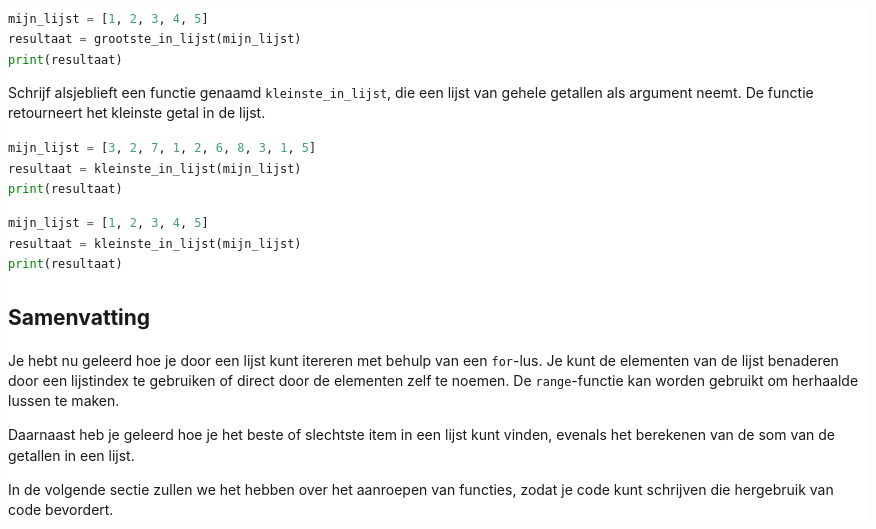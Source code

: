 ```python
mijn_lijst = [1, 2, 3, 4, 5]
resultaat = grootste_in_lijst(mijn_lijst)
print(resultaat)
```

</programming-exercise>

<programming-exercise name='Het kleinste in de lijst' tmcname='part04-31_min_of_a_list'>

Schrijf alsjeblieft een functie genaamd `kleinste_in_lijst`, die een lijst van gehele getallen als argument neemt. De functie retourneert het kleinste getal in de lijst.

```python
mijn_lijst = [3, 2, 7, 1, 2, 6, 8, 3, 1, 5]
resultaat = kleinste_in_lijst(mijn_lijst)
print(resultaat)
```

```python
mijn_lijst = [1, 2, 3, 4, 5]
resultaat = kleinste_in_lijst(mijn_lijst)
print(resultaat)
```

</programming-exercise>

## Samenvatting

Je hebt nu geleerd hoe je door een lijst kunt itereren met behulp van een `for`-lus. Je kunt de elementen van de lijst benaderen door een lijstindex te gebruiken of direct door de elementen zelf te noemen. De `range`-functie kan worden gebruikt om herhaalde lussen te maken.

Daarnaast heb je geleerd hoe je het beste of slechtste item in een lijst kunt vinden, evenals het berekenen van de som van de getallen in een lijst.

In de volgende sectie zullen we het hebben over het aanroepen van functies, zodat je code kunt schrijven die hergebruik van code bevordert.

